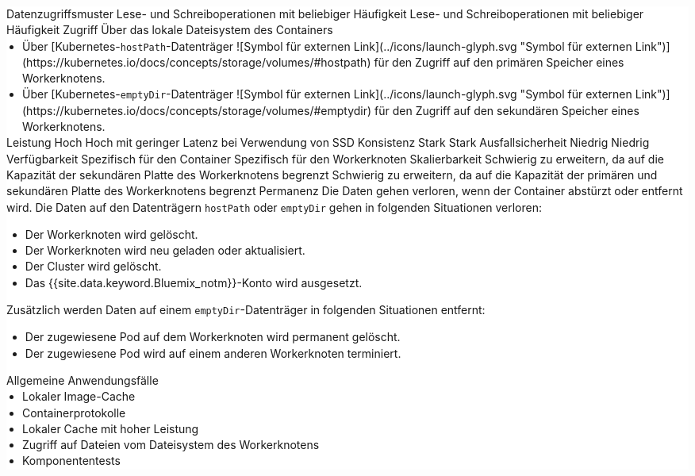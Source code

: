 <tr>
<td style="text-align:left">Datenzugriffsmuster</td>
<td style="text-align:left">Lese- und Schreiboperationen mit beliebiger Häufigkeit</td>
<td style="text-align:left">Lese- und Schreiboperationen mit beliebiger Häufigkeit</td>
</tr>
<tr>
<td style="text-align:left">Zugriff</td>
<td style="text-align:left">Über das lokale Dateisystem des Containers</td>
<td style="text-align:left"><ul style="margin:0px 0px 0px 20px; padding:0px"><li style="margin:0px; padding:0px">Über [Kubernetes-<code>hostPath</code>-Datenträger ![Symbol für externen Link](../icons/launch-glyph.svg "Symbol für externen Link")](https://kubernetes.io/docs/concepts/storage/volumes/#hostpath) für den Zugriff auf den primären Speicher eines Workerknotens. </li><li style="margin:0px; padding:0px">Über [Kubernetes-<code>emptyDir</code>-Datenträger ![Symbol für externen Link](../icons/launch-glyph.svg "Symbol für externen Link")](https://kubernetes.io/docs/concepts/storage/volumes/#emptydir) für den Zugriff auf den sekundären Speicher eines Workerknotens.</li></ul></td>
</tr>
<tr>
<td style="text-align:left">Leistung</td>
<td style="text-align:left">Hoch</td>
<td style="text-align:left">Hoch mit geringer Latenz bei Verwendung von SSD</td>
</tr>
<tr>
<td style="text-align:left">Konsistenz</td>
<td style="text-align:left">Stark</td>
<td style="text-align:left">Stark</td>
</tr>
<tr>
<td style="text-align:left">Ausfallsicherheit</td>
<td style="text-align:left">Niedrig</td>
<td style="text-align:left">Niedrig</td>
</tr>
<tr>
<td style="text-align:left">Verfügbarkeit</td>
<td style="text-align:left">Spezifisch für den Container</td>
<td style="text-align:left">Spezifisch für den Workerknoten</td>
</tr>
<tr>
<td style="text-align:left">Skalierbarkeit</td>
<td style="text-align:left">Schwierig zu erweitern, da auf die Kapazität der sekundären Platte des Workerknotens begrenzt</td>
<td style="text-align:left">Schwierig zu erweitern, da auf die Kapazität der primären und sekundären Platte des Workerknotens begrenzt</td>
</tr>
<tr>
<td style="text-align:left">Permanenz</td>
<td style="text-align:left">Die Daten gehen verloren, wenn der Container abstürzt oder entfernt wird. </td>
<td style="text-align:left">Die Daten auf den Datenträgern <code>hostPath</code> oder <code>emptyDir</code> gehen in folgenden Situationen verloren: <ul><li>Der Workerknoten wird gelöscht.</li><li>Der Workerknoten wird neu geladen oder aktualisiert.</li><li>Der Cluster wird gelöscht.</li><li>Das {{site.data.keyword.Bluemix_notm}}-Konto wird ausgesetzt. </li></ul></p><p>Zusätzlich werden Daten auf einem <code>emptyDir</code>-Datenträger in folgenden Situationen entfernt: <ul><li>Der zugewiesene Pod auf dem Workerknoten wird permanent gelöscht.</li><li>Der zugewiesene Pod wird auf einem anderen Workerknoten terminiert.</li></ul>
</tr>
<tr>
<td style="text-align:left">Allgemeine Anwendungsfälle</td>
<td style="text-align:left"><ul style="margin:0px 0px 0px 20px; padding:0px"><li style="margin:0px; padding:0px">Lokaler Image-Cache</li><li style="margin:0px; padding:0px">Containerprotokolle</li></ul></td>
<td style="text-align:left"><ul style="margin:0px 0px 0px 20px; padding:0px"><li style="margin:0px; padding:0px">Lokaler Cache mit hoher Leistung</li><li style="margin:0px; padding:0px">Zugriff auf Dateien vom Dateisystem des Workerknotens</li><li style="margin:0px; padding:0px">Komponententests</li></ul></td>
